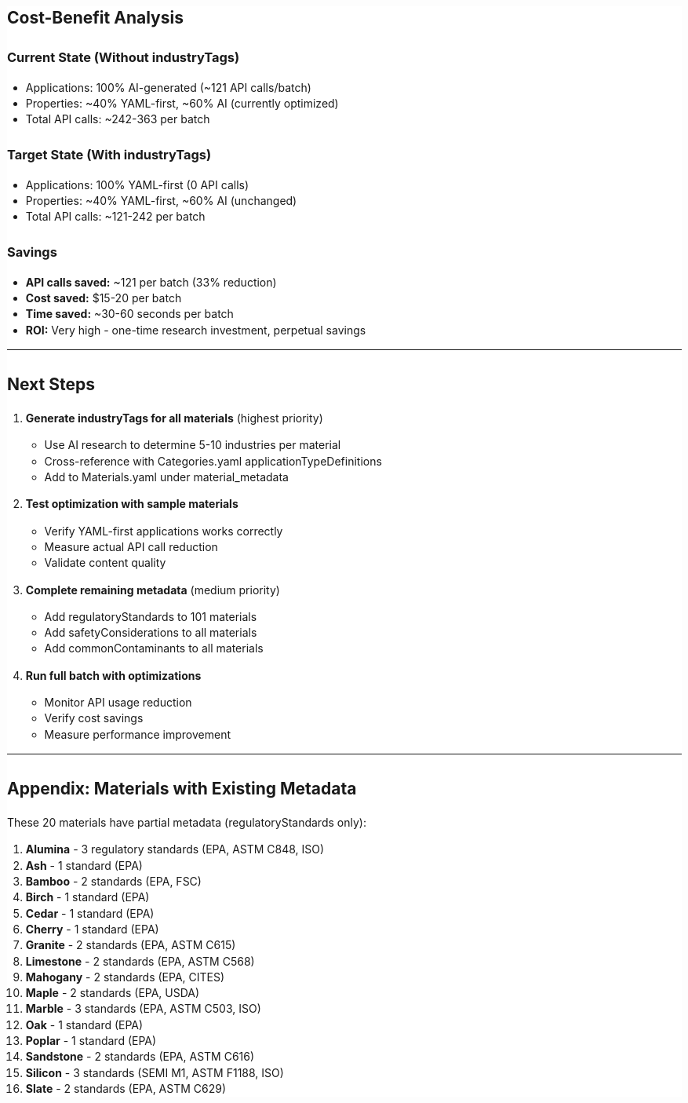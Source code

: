## Cost-Benefit Analysis

### Current State (Without industryTags)
- Applications: 100% AI-generated (~121 API calls/batch)
- Properties: ~40% YAML-first, ~60% AI (currently optimized)
- Total API calls: ~242-363 per batch

### Target State (With industryTags)
- Applications: 100% YAML-first (0 API calls)
- Properties: ~40% YAML-first, ~60% AI (unchanged)
- Total API calls: ~121-242 per batch

### Savings
- **API calls saved:** ~121 per batch (33% reduction)
- **Cost saved:** $15-20 per batch
- **Time saved:** ~30-60 seconds per batch
- **ROI:** Very high - one-time research investment, perpetual savings

---

## Next Steps

1. **Generate industryTags for all materials** (highest priority)
   - Use AI research to determine 5-10 industries per material
   - Cross-reference with Categories.yaml applicationTypeDefinitions
   - Add to Materials.yaml under material_metadata

2. **Test optimization with sample materials**
   - Verify YAML-first applications works correctly
   - Measure actual API call reduction
   - Validate content quality

3. **Complete remaining metadata** (medium priority)
   - Add regulatoryStandards to 101 materials
   - Add safetyConsiderations to all materials
   - Add commonContaminants to all materials

4. **Run full batch with optimizations**
   - Monitor API usage reduction
   - Verify cost savings
   - Measure performance improvement

---

## Appendix: Materials with Existing Metadata

These 20 materials have partial metadata (regulatoryStandards only):

1. **Alumina** - 3 regulatory standards (EPA, ASTM C848, ISO)
2. **Ash** - 1 standard (EPA)
3. **Bamboo** - 2 standards (EPA, FSC)
4. **Birch** - 1 standard (EPA)
5. **Cedar** - 1 standard (EPA)
6. **Cherry** - 1 standard (EPA)
7. **Granite** - 2 standards (EPA, ASTM C615)
8. **Limestone** - 2 standards (EPA, ASTM C568)
9. **Mahogany** - 2 standards (EPA, CITES)
10. **Maple** - 2 standards (EPA, USDA)
11. **Marble** - 3 standards (EPA, ASTM C503, ISO)
12. **Oak** - 1 standard (EPA)
13. **Poplar** - 1 standard (EPA)
14. **Sandstone** - 2 standards (EPA, ASTM C616)
15. **Silicon** - 3 standards (SEMI M1, ASTM F1188, ISO)
16. **Slate** - 2 standards (EPA, ASTM C629)